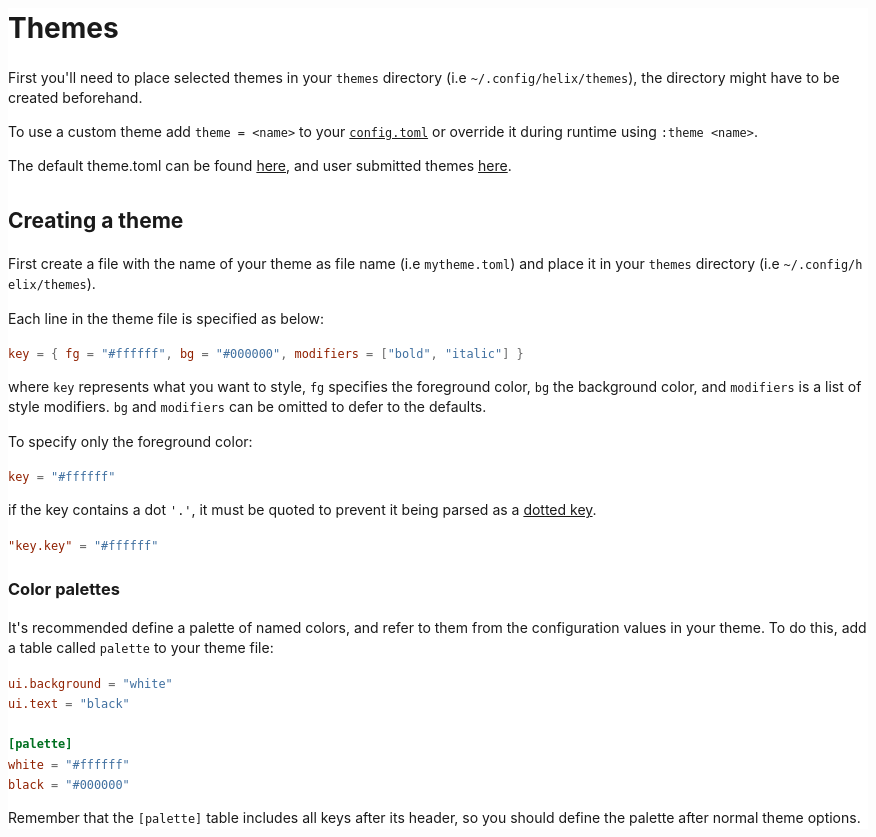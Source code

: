 # Themes

First you'll need to place selected themes in your `themes` directory (i.e `~/.config/helix/themes`), the directory might have to be created beforehand.

To use a custom theme add `theme = <name>` to your [`config.toml`](./configuration.md) or override it during runtime using `:theme <name>`.

The default theme.toml can be found [here](https://github.com/helix-editor/helix/blob/master/theme.toml), and user submitted themes [here](https://github.com/helix-editor/helix/blob/master/runtime/themes). 

## Creating a theme

First create a file with the name of your theme as file name (i.e `mytheme.toml`) and place it in your `themes` directory (i.e `~/.config/helix/themes`).

Each line in the theme file is specified as below:

```toml
key = { fg = "#ffffff", bg = "#000000", modifiers = ["bold", "italic"] }
```

where `key` represents what you want to style, `fg` specifies the foreground color, `bg` the background color, and `modifiers` is a list of style modifiers. `bg` and `modifiers` can be omitted to defer to the defaults.

To specify only the foreground color:

```toml
key = "#ffffff"
```

if the key contains a dot `'.'`, it must be quoted to prevent it being parsed as a [dotted key](https://toml.io/en/v1.0.0#keys).

```toml
"key.key" = "#ffffff"
```

### Color palettes

It's recommended define a palette of named colors, and refer to them from the
configuration values in your theme. To do this, add a table called
`palette` to your theme file:

```toml
ui.background = "white"
ui.text = "black"

[palette]
white = "#ffffff"
black = "#000000"
```

Remember that the `[palette]` table includes all keys after its header,
so you should define the palette after normal theme options.
